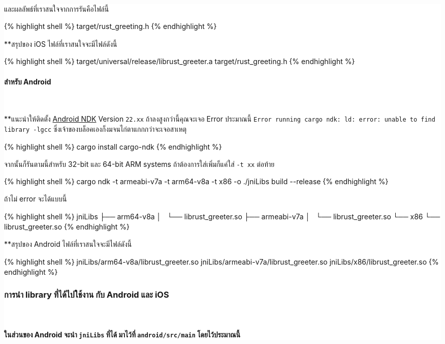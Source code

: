 และผลลัพธ์ที่เราสนใจจากการรันคือไฟล์นี้ 

{% highlight shell %}
target/rust_greeting.h
{% endhighlight %}

**สรุปของ iOS ไฟล์ที่เราสนใจจะมีไฟล์ดังนี้

{% highlight shell %}
target/universal/release/librust_greeter.a
target/rust_greeting.h
{% endhighlight %}

#### สำหรับ Android

<br>

**แนะนำให้ติดตั้ง [Android NDK](https://developer.android.com/studio/projects/install-ndk) Version `22.xx` ถ้าลงสูงกว่านี้คุณจะเจอ Error ประมาณนี้ `Error running cargo ndk: ld: error: unable to find library -lgcc` ซึ่งเจ้าของบล็อคเองก็งมจนไก่ตาแกกกว่าจะเจอสาเหตุ


{% highlight shell %}
cargo install cargo-ndk
{% endhighlight %}

จากนั้นก็รันตามนี้สำหรับ 32-bit และ 64-bit ARM systems ถ้าต้องการใส่เพิ่มก็แค่ใส่ `-t xx` ต่อท้าย

{% highlight shell %}
cargo ndk -t armeabi-v7a -t arm64-v8a -t x86 -o ./jniLibs build --release
{% endhighlight %}

ถ้าไม่ error จะได้แบบนี้

{% highlight shell %}
jniLibs
├── arm64-v8a
│   └── librust_greeter.so
├── armeabi-v7a
│   └── librust_greeter.so
└── x86
    └── librust_greeter.so
{% endhighlight %}

**สรุปของ Android ไฟล์ที่เราสนใจจะมีไฟล์ดังนี้

{% highlight shell %}
jniLibs/arm64-v8a/librust_greeter.so
jniLibs/armeabi-v7a/librust_greeter.so
jniLibs/x86/librust_greeter.so
{% endhighlight %}


### การนำ library ที่ได้ไปใช้งาน กับ Android และ iOS

<br>

#### ในส่วนของ Android จะนำ `jniLibs` ที่ได้ มาไว้ที่ `android/src/main` โดยไว้ประมาณนี้
